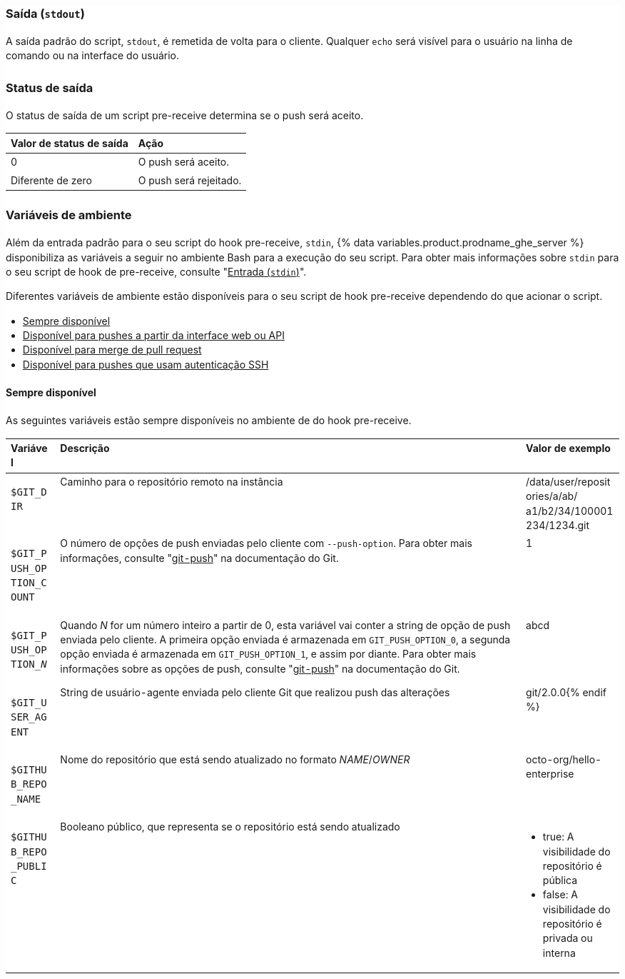 ### Saída (`stdout`)

A saída padrão do script, `stdout`, é remetida de volta para o cliente. Qualquer `echo` será visível para o usuário na linha de comando ou na interface do usuário.

### Status de saída

O status de saída de um script pre-receive determina se o push será aceito.

| Valor de status de saída | Ação                   |
|:------------------------ |:---------------------- |
| 0                        | O push será aceito.    |
| Diferente de zero        | O push será rejeitado. |

### Variáveis de ambiente

Além da entrada padrão para o seu script do hook pre-receive, `stdin`, {% data variables.product.prodname_ghe_server %} disponibiliza as variáveis a seguir no ambiente Bash para a execução do seu script. Para obter mais informações sobre `stdin` para o seu script de hook de pre-receive, consulte "[Entrada (`stdin`)](#input-stdin)".

Diferentes variáveis de ambiente estão disponíveis para o seu script de hook pre-receive dependendo do que acionar o script.

- [Sempre disponível](#always-available)
- [Disponível para pushes a partir da interface web ou API](#available-for-pushes-from-the-web-interface-or-api)
- [Disponível para merge de pull request](#available-for-pull-request-merges)
- [Disponível para pushes que usam autenticação SSH](#available-for-pushes-using-ssh-authentication)

#### Sempre disponível

As seguintes variáveis estão sempre disponíveis no ambiente de do hook pre-receive.

| Variável                  | Descrição                                                                                                                                                                                                                                                                                                                                                                                                                                      | Valor de exemplo                                                   |
|:------------------------- |:---------------------------------------------------------------------------------------------------------------------------------------------------------------------------------------------------------------------------------------------------------------------------------------------------------------------------------------------------------------------------------------------------------------------------------------------- |:------------------------------------------------------------------ |
| <pre>$GIT_DIR</pre> | Caminho para o repositório remoto na instância                                                                                                                                                                                                                                                                                                                                                                                                 | /data/user/repositories/a/ab/<br>a1/b2/34/100001234/1234.git |
| <pre>$GIT_PUSH_OPTION_COUNT</pre> | O número de opções de push enviadas pelo cliente com `--push-option`. Para obter mais informações, consulte "[git-push](https://git-scm.com/docs/git-push#Documentation/git-push.txt---push-optionltoptiongt)" na documentação do Git.                                                                                                                                                                                                         | 1                                                                  |
| <pre>$GIT\_PUSH\_OPTION\_<em>N</em></pre> | Quando _N_ for um número inteiro a partir de 0, esta variável vai conter a string de opção de push enviada pelo cliente. A primeira opção enviada é armazenada em `GIT_PUSH_OPTION_0`, a segunda opção enviada é armazenada em `GIT_PUSH_OPTION_1`, e assim por diante. Para obter mais informações sobre as opções de push, consulte "[git-push](https://git-scm.com/docs/git-push#git-push---push-optionltoptiongt)" na documentação do Git. | abcd |{% ifversion ghes %}
| <pre>$GIT_USER_AGENT</pre> | String de usuário-agente enviada pelo cliente Git que realizou push das alterações                                                                                                                                                                                                                                                                                                                                                             | git/2.0.0{% endif %}
| <pre>$GITHUB_REPO_NAME</pre> | Nome do repositório que está sendo atualizado no formato _NAME_/_OWNER_                                                                                                                                                                                                                                                                                                                                                                        | octo-org/hello-enterprise                                          |
| <pre>$GITHUB_REPO_PUBLIC</pre> | Booleano público, que representa se o repositório está sendo atualizado                                                                                                                                                                                                                                                                                                                                                                        | <ul><li>true: A visibilidade do repositório é pública</li><li>false: A visibilidade do repositório é privada ou interna</li></ul>                                          |